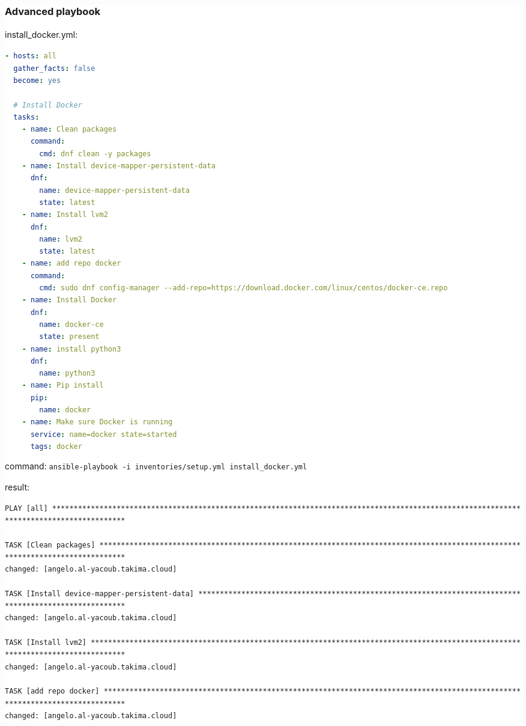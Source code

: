 ### Advanced playbook
install_docker.yml:
```yml
- hosts: all
  gather_facts: false
  become: yes

  # Install Docker
  tasks:
    - name: Clean packages
      command:
        cmd: dnf clean -y packages
    - name: Install device-mapper-persistent-data
      dnf:
        name: device-mapper-persistent-data
        state: latest
    - name: Install lvm2
      dnf:
        name: lvm2
        state: latest
    - name: add repo docker
      command:
        cmd: sudo dnf config-manager --add-repo=https://download.docker.com/linux/centos/docker-ce.repo
    - name: Install Docker
      dnf:
        name: docker-ce
        state: present
    - name: install python3
      dnf:
        name: python3
    - name: Pip install
      pip:
        name: docker
    - name: Make sure Docker is running
      service: name=docker state=started
      tags: docker
```

command:
`ansible-playbook -i inventories/setup.yml install_docker.yml`

result:
```
PLAY [all] *****************************************************************************************************************************************

TASK [Clean packages] ******************************************************************************************************************************
changed: [angelo.al-yacoub.takima.cloud]

TASK [Install device-mapper-persistent-data] *******************************************************************************************************
changed: [angelo.al-yacoub.takima.cloud]

TASK [Install lvm2] ********************************************************************************************************************************
changed: [angelo.al-yacoub.takima.cloud]

TASK [add repo docker] *****************************************************************************************************************************
changed: [angelo.al-yacoub.takima.cloud]

```